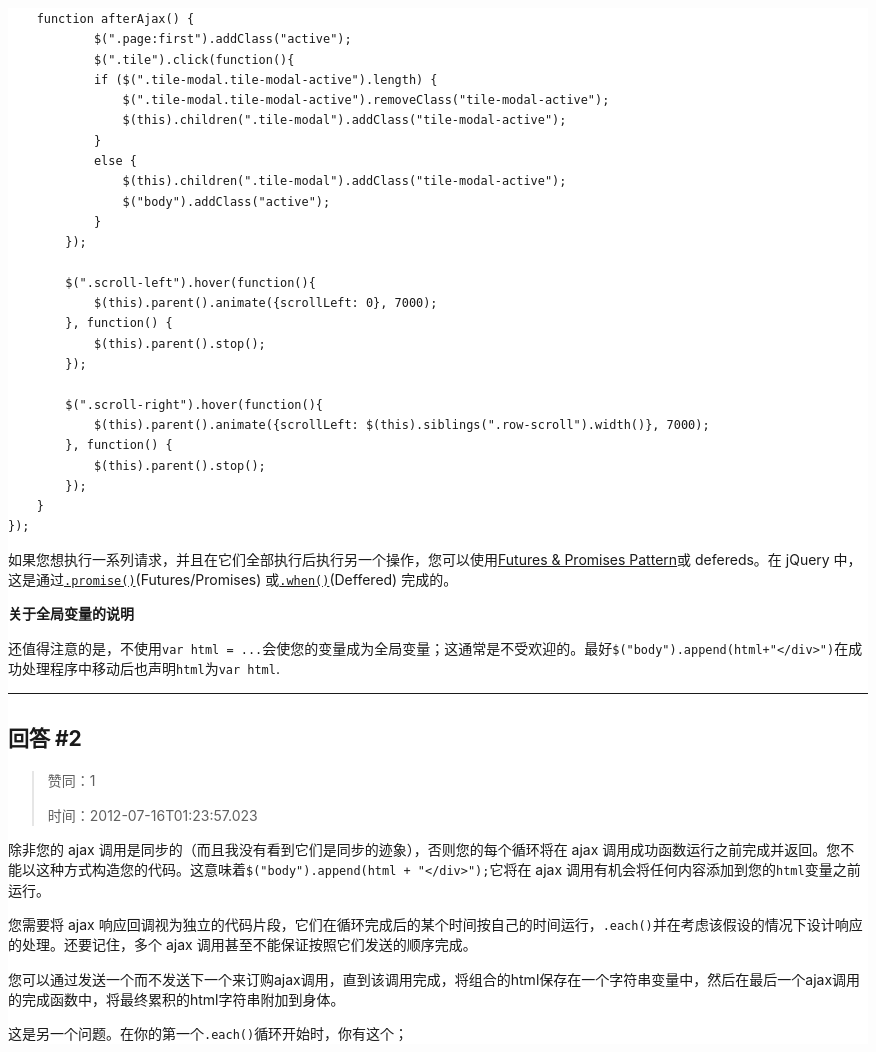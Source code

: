 ```
    function afterAjax() {
            $(".page:first").addClass("active");
            $(".tile").click(function(){
            if ($(".tile-modal.tile-modal-active").length) {
                $(".tile-modal.tile-modal-active").removeClass("tile-modal-active");
                $(this).children(".tile-modal").addClass("tile-modal-active");
            }
            else {
                $(this).children(".tile-modal").addClass("tile-modal-active");
                $("body").addClass("active");
            }
        });

        $(".scroll-left").hover(function(){
            $(this).parent().animate({scrollLeft: 0}, 7000);
        }, function() {
            $(this).parent().stop();
        });

        $(".scroll-right").hover(function(){
            $(this).parent().animate({scrollLeft: $(this).siblings(".row-scroll").width()}, 7000);
        }, function() {
            $(this).parent().stop();
        });
    }
}); 
```

如果您想执行一系列请求，并且在它们全部执行后执行另一个操作，您可以使用[Futures & Promises Pattern](http://en.wikipedia.org/wiki/Futures_and_promises)或 defereds。在 jQuery 中，这是通过[`.promise()`](http://api.jquery.com/promise/)(Futures/Promises) 或[`.when()`](http://api.jquery.com/jQuery.when/)(Deffered) 完成的。

**关于全局变量的说明**

还值得注意的是，不使用`var html = ...`会使您的变量成为全局变量；这通常是不受欢迎的。最好`$("body").append(html+"</div>")`在成功处理程序中移动后也声明`html`为`var html`.

* * *

## 回答 #2

> 赞同：1
> 
> 时间：2012-07-16T01:23:57.023

除非您的 ajax 调用是同步的（而且我没有看到它们是同步的迹象），否则您的每个循环将在 ajax 调用成功函数运行之前完成并返回。您不能以这种方式构造您的代码。这意味着`$("body").append(html + "</div>");`它将在 ajax 调用有机会将任何内容添加到您的`html`变量之前运行。

您需要将 ajax 响应回调视为独立的代码片段，它们在循环完成后的某个时间按自己的时间运行，`.each()`并在考虑该假设的情况下设计响应的处理。还要记住，多个 ajax 调用甚至不能保证按照它们发送的顺序完成。

您可以通过发送一个而不发送下一个来订购ajax调用，直到该调用完成，将组合的html保存在一个字符串变量中，然后在最后一个ajax调用的完成函数中，将最终累积的html字符串附加到身体。

这是另一个问题。在你的第一个`.each()`循环开始时，你有这个；
